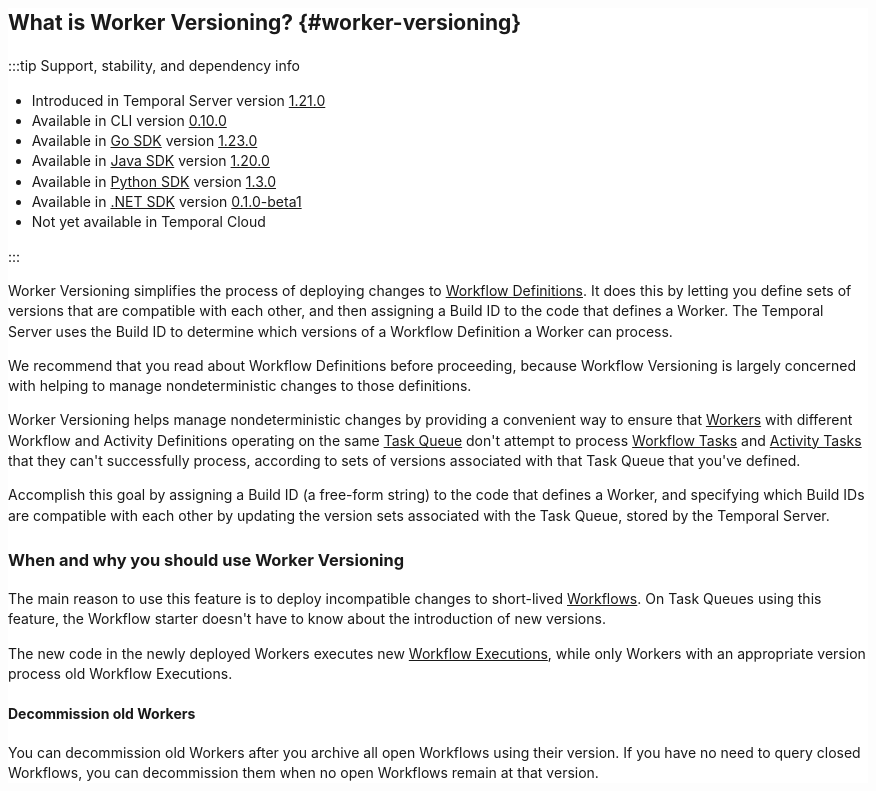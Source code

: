 ## What is Worker Versioning? {#worker-versioning}

:::tip Support, stability, and dependency info

- Introduced in Temporal Server version [1.21.0](https://github.com/temporalio/temporal/releases/tag/v1.21.0)
- Available in CLI version [0.10.0](https://github.com/temporalio/cli/releases/tag/v0.10.0)
- Available in [Go SDK](/dev-guide/go/versioning#worker-versioning) version [1.23.0](https://github.com/temporalio/sdk-go/releases/tag/v1.23.0)
- Available in [Java SDK](/dev-guide/java/versioning#worker-versioning) version [1.20.0](https://github.com/temporalio/sdk-java/releases/tag/v1.20.0)
- Available in [Python SDK](https://python.temporal.io/temporalio.worker.Worker.html) version [1.3.0](https://github.com/temporalio/sdk-python/releases/tag/1.3.0)
- Available in [.NET SDK](https://dotnet.temporal.io/api/Temporalio.Worker.TemporalWorkerOptions.html#Temporalio_Worker_TemporalWorkerOptions_UseWorkerVersioning) version [0.1.0-beta1](https://github.com/temporalio/sdk-dotnet/releases/tag/0.1.0-beta1)
- Not yet available in Temporal Cloud

:::

Worker Versioning simplifies the process of deploying changes to [Workflow Definitions](/workflows/#workflow-definition).
It does this by letting you define sets of versions that are compatible with each other, and then assigning a Build ID to the code that defines a Worker.
The Temporal Server uses the Build ID to determine which versions of a Workflow Definition a Worker can process.

We recommend that you read about Workflow Definitions before proceeding, because Workflow Versioning is largely concerned with helping to manage nondeterministic changes to those definitions.

Worker Versioning helps manage nondeterministic changes by providing a convenient way to ensure that [Workers](#workers) with different Workflow and Activity Definitions operating on the same [Task Queue](#task-queue) don't attempt to process [Workflow Tasks](#workflow-task) and [Activity Tasks](#activity-task-execution) that they can't successfully process, according to sets of versions associated with that Task Queue that you've defined.

Accomplish this goal by assigning a Build ID (a free-form string) to the code that defines a Worker, and specifying which Build IDs are compatible with each other by updating the version sets associated with the Task Queue, stored by the Temporal Server.

### When and why you should use Worker Versioning

The main reason to use this feature is to deploy incompatible changes to short-lived [Workflows](/workflows).
On Task Queues using this feature, the Workflow starter doesn't have to know about the introduction of new versions.

The new code in the newly deployed Workers executes new [Workflow Executions](#workflow-execution), while only Workers with an appropriate version process old Workflow Executions.

#### Decommission old Workers

You can decommission old Workers after you archive all open Workflows using their version.
If you have no need to query closed Workflows, you can decommission them when no open Workflows remain at that version.
